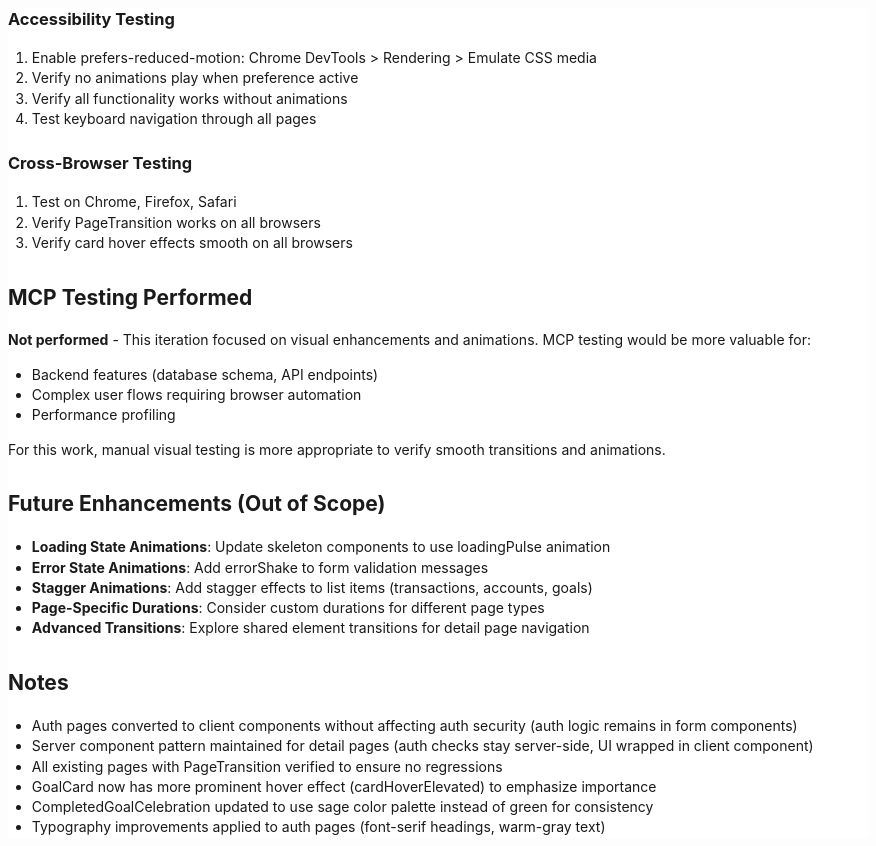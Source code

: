 ### Accessibility Testing
1. Enable prefers-reduced-motion: Chrome DevTools > Rendering > Emulate CSS media
2. Verify no animations play when preference active
3. Verify all functionality works without animations
4. Test keyboard navigation through all pages

### Cross-Browser Testing
1. Test on Chrome, Firefox, Safari
2. Verify PageTransition works on all browsers
3. Verify card hover effects smooth on all browsers

## MCP Testing Performed

**Not performed** - This iteration focused on visual enhancements and animations. MCP testing would be more valuable for:
- Backend features (database schema, API endpoints)
- Complex user flows requiring browser automation
- Performance profiling

For this work, manual visual testing is more appropriate to verify smooth transitions and animations.

## Future Enhancements (Out of Scope)

- **Loading State Animations**: Update skeleton components to use loadingPulse animation
- **Error State Animations**: Add errorShake to form validation messages
- **Stagger Animations**: Add stagger effects to list items (transactions, accounts, goals)
- **Page-Specific Durations**: Consider custom durations for different page types
- **Advanced Transitions**: Explore shared element transitions for detail page navigation

## Notes

- Auth pages converted to client components without affecting auth security (auth logic remains in form components)
- Server component pattern maintained for detail pages (auth checks stay server-side, UI wrapped in client component)
- All existing pages with PageTransition verified to ensure no regressions
- GoalCard now has more prominent hover effect (cardHoverElevated) to emphasize importance
- CompletedGoalCelebration updated to use sage color palette instead of green for consistency
- Typography improvements applied to auth pages (font-serif headings, warm-gray text)
